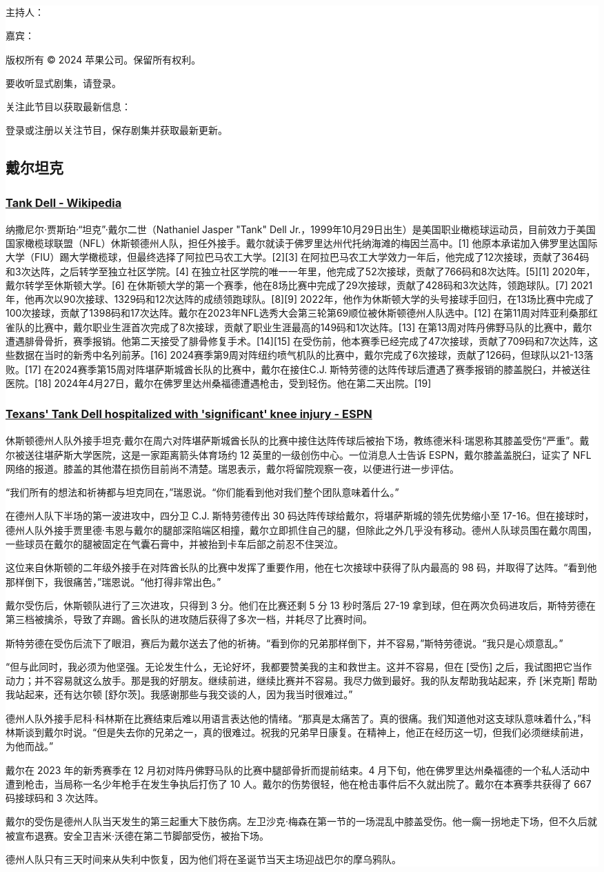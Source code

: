主持人：

嘉宾：

版权所有 © 2024 苹果公司。保留所有权利。

要收听显式剧集，请登录。

关注此节目以获取最新信息：

登录或注册以关注节目，保存剧集并获取最新更新。

## 戴尔坦克

### [Tank Dell - Wikipedia](https://en.wikipedia.org/wiki/Tank_Dell)

纳撒尼尔·贾斯珀·“坦克”·戴尔二世（Nathaniel Jasper "Tank" Dell Jr.，1999年10月29日出生）是美国职业橄榄球运动员，目前效力于美国国家橄榄球联盟（NFL）休斯顿德州人队，担任外接手。戴尔就读于佛罗里达州代托纳海滩的梅因兰高中。[1] 他原本承诺加入佛罗里达国际大学（FIU）踢大学橄榄球，但最终选择了阿拉巴马农工大学。[2][3] 在阿拉巴马农工大学效力一年后，他完成了12次接球，贡献了364码和3次达阵，之后转学至独立社区学院。[4] 在独立社区学院的唯一一年里，他完成了52次接球，贡献了766码和8次达阵。[5][1] 2020年，戴尔转学至休斯顿大学。[6] 在休斯顿大学的第一个赛季，他在8场比赛中完成了29次接球，贡献了428码和3次达阵，领跑球队。[7] 2021年，他再次以90次接球、1329码和12次达阵的成绩领跑球队。[8][9] 2022年，他作为休斯顿大学的头号接球手回归，在13场比赛中完成了100次接球，贡献了1398码和17次达阵。戴尔在2023年NFL选秀大会第三轮第69顺位被休斯顿德州人队选中。[12] 在第11周对阵亚利桑那红雀队的比赛中，戴尔职业生涯首次完成了8次接球，贡献了职业生涯最高的149码和1次达阵。[13] 在第13周对阵丹佛野马队的比赛中，戴尔遭遇腓骨骨折，赛季报销。他第二天接受了腓骨修复手术。[14][15] 在受伤前，他本赛季已经完成了47次接球，贡献了709码和7次达阵，这些数据在当时的新秀中名列前茅。[16] 2024赛季第9周对阵纽约喷气机队的比赛中，戴尔完成了6次接球，贡献了126码，但球队以21-13落败。[17] 在2024赛季第15周对阵堪萨斯城酋长队的比赛中，戴尔在接住C.J. 斯特劳德的达阵传球后遭遇了赛季报销的膝盖脱臼，并被送往医院。[18] 2024年4月27日，戴尔在佛罗里达州桑福德遭遇枪击，受到轻伤。他在第二天出院。[19]

### [Texans' Tank Dell hospitalized with 'significant' knee injury - ESPN](https://www.espn.com/nfl/story/_/id/43095558/texans-wr-tank-dell-hospitalized-significant-knee-injury)

休斯顿德州人队外接手坦克·戴尔在周六对阵堪萨斯城酋长队的比赛中接住达阵传球后被抬下场，教练德米科·瑞恩称其膝盖受伤“严重”。戴尔被送往堪萨斯大学医院，这是一家距离箭头体育场约 12 英里的一级创伤中心。一位消息人士告诉 ESPN，戴尔膝盖盖脱臼，证实了 NFL 网络的报道。膝盖的其他潜在损伤目前尚不清楚。瑞恩表示，戴尔将留院观察一夜，以便进行进一步评估。

“我们所有的想法和祈祷都与坦克同在，”瑞恩说。“你们能看到他对我们整个团队意味着什么。”

在德州人队下半场的第一波进攻中，四分卫 C.J. 斯特劳德传出 30 码达阵传球给戴尔，将堪萨斯城的领先优势缩小至 17-16。但在接球时，德州人队外接手贾里德·韦恩与戴尔的腿部深陷端区相撞，戴尔立即抓住自己的腿，但除此之外几乎没有移动。德州人队球员围在戴尔周围，一些球员在戴尔的腿被固定在气囊石膏中，并被抬到卡车后部之前忍不住哭泣。

这位来自休斯顿的二年级外接手在对阵酋长队的比赛中发挥了重要作用，他在七次接球中获得了队内最高的 98 码，并取得了达阵。“看到他那样倒下，我很痛苦，”瑞恩说。“他打得非常出色。”

戴尔受伤后，休斯顿队进行了三次进攻，只得到 3 分。他们在比赛还剩 5 分 13 秒时落后 27-19 拿到球，但在两次负码进攻后，斯特劳德在第三档被擒杀，导致了弃踢。酋长队的进攻随后获得了多次一档，并耗尽了比赛时间。

斯特劳德在受伤后流下了眼泪，赛后为戴尔送去了他的祈祷。“看到你的兄弟那样倒下，并不容易，”斯特劳德说。“我只是心烦意乱。”

“但与此同时，我必须为他坚强。无论发生什么，无论好坏，我都要赞美我的主和救世主。这并不容易，但在 [受伤] 之后，我试图把它当作动力；并不容易就这么放手。那是我的好朋友。继续前进，继续比赛并不容易。我尽力做到最好。我的队友帮助我站起来，乔 [米克斯] 帮助我站起来，还有达尔顿 [舒尔茨]。我感谢那些与我交谈的人，因为我当时很难过。”

德州人队外接手尼科·科林斯在比赛结束后难以用语言表达他的情绪。“那真是太痛苦了。真的很痛。我们知道他对这支球队意味着什么，”科林斯谈到戴尔时说。“但是失去你的兄弟之一，真的很难过。祝我的兄弟早日康复。在精神上，他正在经历这一切，但我们必须继续前进，为他而战。”

戴尔在 2023 年的新秀赛季在 12 月初对阵丹佛野马队的比赛中腿部骨折而提前结束。4 月下旬，他在佛罗里达州桑福德的一个私人活动中遭到枪击，当局称一名少年枪手在发生争执后打伤了 10 人。戴尔的伤势很轻，他在枪击事件后不久就出院了。戴尔在本赛季共获得了 667 码接球码和 3 次达阵。

戴尔的受伤是德州人队当天发生的第三起重大下肢伤病。左卫沙克·梅森在第一节的一场混乱中膝盖受伤。他一瘸一拐地走下场，但不久后就被宣布退赛。安全卫吉米·沃德在第二节脚部受伤，被抬下场。

德州人队只有三天时间来从失利中恢复，因为他们将在圣诞节当天主场迎战巴尔的摩乌鸦队。
